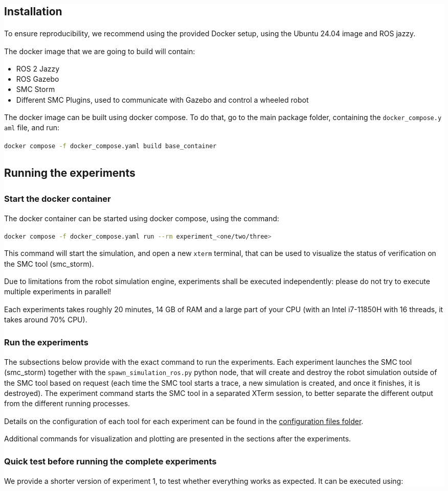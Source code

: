 ## Installation

To ensure reproducibility, we recommend using the provided Docker setup, using the Ubuntu 24.04 image and ROS jazzy.

The docker image that we are going to build will contain:

* ROS 2 Jazzy
* ROS Gazebo
* SMC Storm
* Different SMC Plugins, used to communicate with Gazebo and control a wheeled robot

The docker image can be built using docker compose.
To do that, go to the main package folder, containing the `docker_compose.yaml` file, and run:

```bash
docker compose -f docker_compose.yaml build base_container
```

## Running the experiments

### Start the docker container

The docker container can be started using docker compose, using the command:

```bash
docker compose -f docker_compose.yaml run --rm experiment_<one/two/three>
```

This command will start the simulation, and open a new `xterm` terminal, that can be used to visualize the status of verification on the SMC tool (smc_storm).

Due to limitations from the robot simulation engine, experiments shall be executed independently: please do not try to execute multiple experiments in parallel!

Each experiments takes roughly 20 minutes, 14 GB of RAM and a large part of your CPU (with an Intel i7-11850H with 16 threads, it takes around 70% CPU).

### Run the experiments

The subsections below provide with the exact command to run the experiments. Each experiment launches the SMC tool (smc_storm) together with the `spawn_simulation_ros.py` python node, that will create and destroy the robot simulation outside of the SMC tool based on request (each time the SMC tool starts a trace, a new simulation is created, and once it finishes, it is destroyed).
The experiment command starts the SMC tool in a separated XTerm session, to better separate the different output from the different running processes.

Details on the configuration of each tool for each experiment can be found in the [configuration files folder](gz_sim_handler/config/).

Additional commands for visualization and plotting are presented in the sections after the experiments.

### Quick test before running the complete experiments

We provide a shorter version of experiment 1, to test whether everything works as expected.
It can be executed using:
